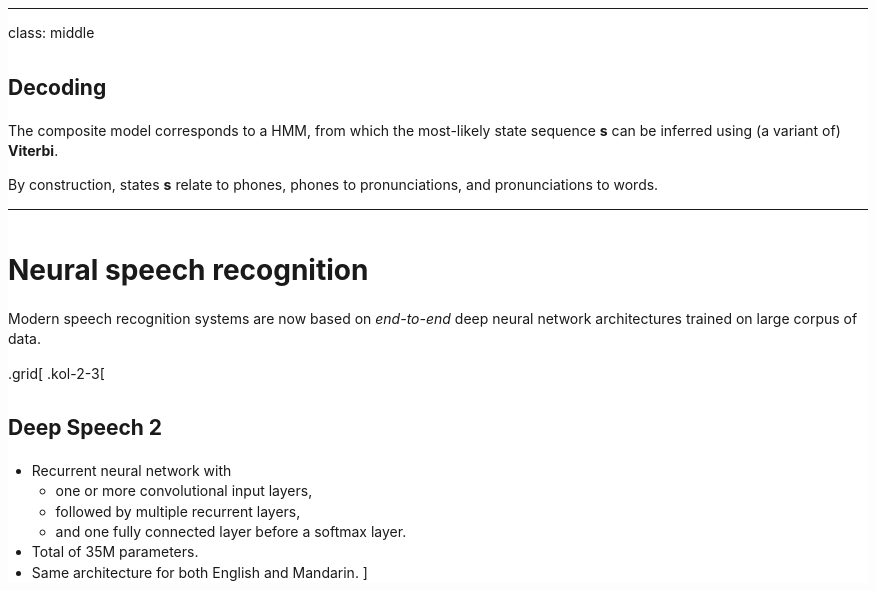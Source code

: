 
---

class: middle

## Decoding

The composite model corresponds to a HMM, from which the most-likely state sequence $\mathbf{s}$ can be inferred using (a variant of) **Viterbi**.

By construction, states $\mathbf{s}$ relate to phones, phones to pronunciations, and pronunciations to words.


---

# Neural speech recognition

Modern speech recognition systems are now based on *end-to-end* deep neural network architectures trained on large corpus of data.

.grid[
.kol-2-3[
## Deep Speech 2

- Recurrent neural network with
    - one or more convolutional input layers,
    - followed by multiple recurrent layers,
    - and one fully connected layer before a softmax layer.
- Total of 35M parameters.
- Same architecture for both English and Mandarin.
]